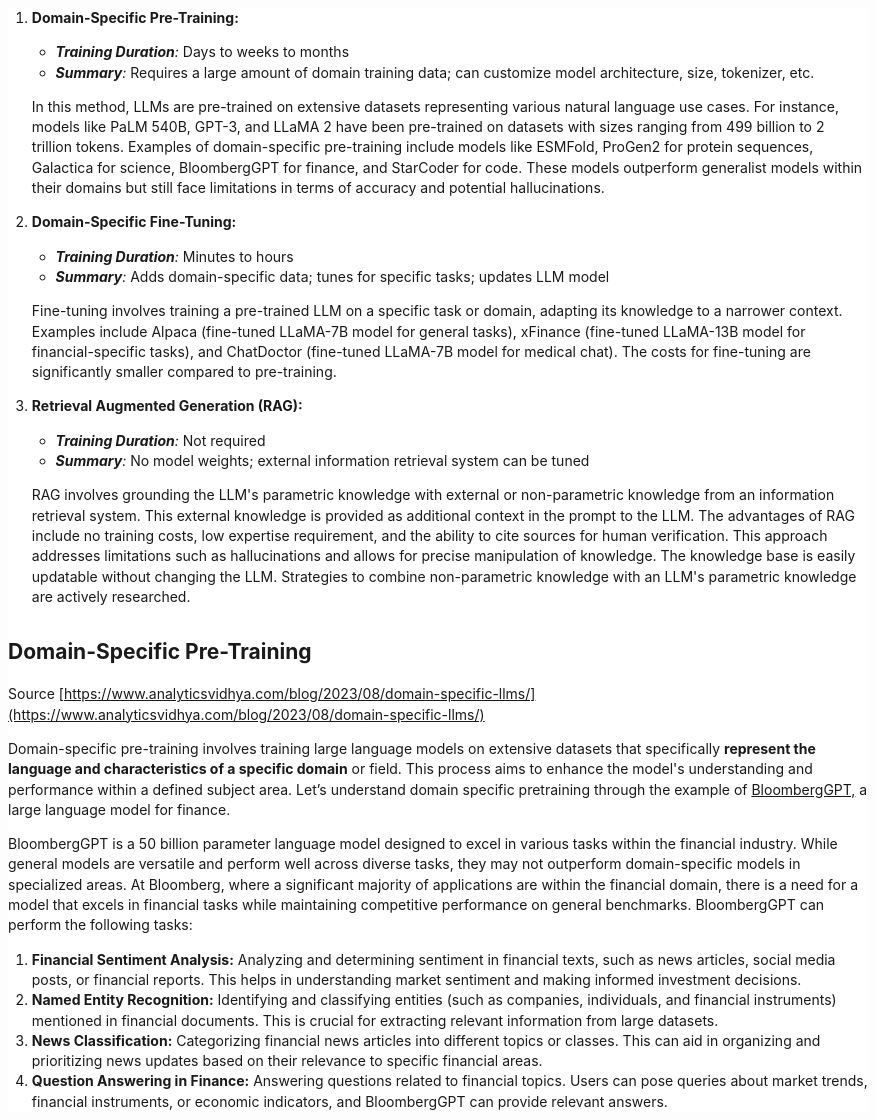 1. **Domain-Specific Pre-Training:**
    - ***Training Duration**:* Days to weeks to months
    - ***Summary**:* Requires a large amount of domain training data; can customize model architecture, size, tokenizer, etc.
    
    In this method, LLMs are pre-trained on extensive datasets representing various natural language use cases. For instance, models like PaLM 540B, GPT-3, and LLaMA 2 have been pre-trained on datasets with sizes ranging from 499 billion to 2 trillion tokens. Examples of domain-specific pre-training include models like ESMFold, ProGen2 for protein sequences, Galactica for science, BloombergGPT for finance, and StarCoder for code. These models outperform generalist models within their domains but still face limitations in terms of accuracy and potential hallucinations.
    
2. **Domain-Specific Fine-Tuning:**
    - ***Training Duration**:* Minutes to hours
    - ***Summary**:* Adds domain-specific data; tunes for specific tasks; updates LLM model
    
    Fine-tuning involves training a pre-trained LLM on a specific task or domain, adapting its knowledge to a narrower context. Examples include Alpaca (fine-tuned LLaMA-7B model for general tasks), xFinance (fine-tuned LLaMA-13B model for financial-specific tasks), and ChatDoctor (fine-tuned LLaMA-7B model for medical chat). The costs for fine-tuning are significantly smaller compared to pre-training.
    
3. **Retrieval Augmented Generation (RAG):**
    - ***Training Duration**:* Not required
    - ***Summary**:* No model weights; external information retrieval system can be tuned
    
    RAG involves grounding the LLM's parametric knowledge with external or non-parametric knowledge from an information retrieval system. This external knowledge is provided as additional context in the prompt to the LLM. The advantages of RAG include no training costs, low expertise requirement, and the ability to cite sources for human verification. This approach addresses limitations such as hallucinations and allows for precise manipulation of knowledge. The knowledge base is easily updatable without changing the LLM. Strategies to combine non-parametric knowledge with an LLM's parametric knowledge are actively researched.
    

## **Domain-Specific Pre-Training**

Source [https://www.analyticsvidhya.com/blog/2023/08/domain-specific-llms/](https://www.analyticsvidhya.com/blog/2023/08/domain-specific-llms/)

Domain-specific pre-training involves training large language models on extensive datasets that specifically **represent the language and characteristics of a specific domain** or field. This process aims to enhance the model's understanding and performance within a defined subject area.  Let’s understand domain specific pretraining through the example of [BloombergGPT,](https://arxiv.org/pdf/2303.17564.pdf) a large language model for finance. 

BloombergGPT is a 50 billion parameter language model designed to excel in various tasks within the financial industry. While general models are versatile and perform well across diverse tasks, they may not outperform domain-specific models in specialized areas. At Bloomberg, where a significant majority of applications are within the financial domain, there is a need for a model that excels in financial tasks while maintaining competitive performance on general benchmarks. BloombergGPT can perform the following tasks:

1. **Financial Sentiment Analysis:** Analyzing and determining sentiment in financial texts, such as news articles, social media posts, or financial reports. This helps in understanding market sentiment and making informed investment decisions.
2. **Named Entity Recognition:** Identifying and classifying entities (such as companies, individuals, and financial instruments) mentioned in financial documents. This is crucial for extracting relevant information from large datasets.
3. **News Classification:** Categorizing financial news articles into different topics or classes. This can aid in organizing and prioritizing news updates based on their relevance to specific financial areas.
4. **Question Answering in Finance:** Answering questions related to financial topics. Users can pose queries about market trends, financial instruments, or economic indicators, and BloombergGPT can provide relevant answers.